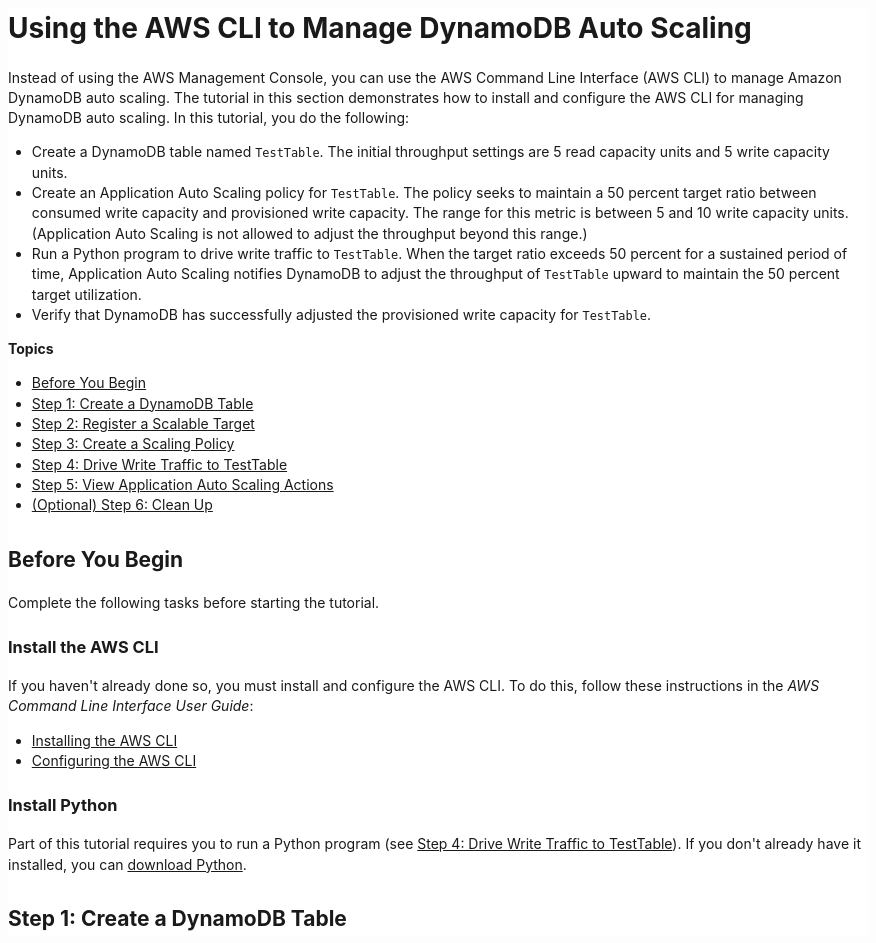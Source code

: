 # Using the AWS CLI to Manage DynamoDB Auto Scaling<a name="AutoScaling.CLI"></a>

Instead of using the AWS Management Console, you can use the AWS Command Line Interface \(AWS CLI\) to manage Amazon DynamoDB auto scaling\. The tutorial in this section demonstrates how to install and configure the AWS CLI for managing DynamoDB auto scaling\. In this tutorial, you do the following:
+ Create a DynamoDB table named `TestTable`\. The initial throughput settings are 5 read capacity units and 5 write capacity units\.
+ Create an Application Auto Scaling policy for `TestTable`\. The policy seeks to maintain a 50 percent target ratio between consumed write capacity and provisioned write capacity\. The range for this metric is between 5 and 10 write capacity units\. \(Application Auto Scaling is not allowed to adjust the throughput beyond this range\.\)
+ Run a Python program to drive write traffic to `TestTable`\. When the target ratio exceeds 50 percent for a sustained period of time, Application Auto Scaling notifies DynamoDB to adjust the throughput of `TestTable` upward to maintain the 50 percent target utilization\.
+ Verify that DynamoDB has successfully adjusted the provisioned write capacity for `TestTable`\.

**Topics**
+ [Before You Begin](#AutoScaling.CLI.BeforeYouBegin)
+ [Step 1: Create a DynamoDB Table](#AutoScaling.CLI.CreateTable)
+ [Step 2: Register a Scalable Target](#AutoScaling.CLI.RegisterScalableTarget)
+ [Step 3: Create a Scaling Policy](#AutoScaling.CLI.CreateScalingPolicy)
+ [Step 4: Drive Write Traffic to TestTable](#AutoScaling.CLI.DriveTraffic)
+ [Step 5: View Application Auto Scaling Actions](#AutoScaling.CLI.ViewCWAlarms)
+ [\(Optional\) Step 6: Clean Up](#AutoScaling.CLI.CleanUp)

## Before You Begin<a name="AutoScaling.CLI.BeforeYouBegin"></a>

Complete the following tasks before starting the tutorial\.

### Install the AWS CLI<a name="AutoScaling.CLI.BeforeYouBegin.InstallCLI"></a>

If you haven't already done so, you must install and configure the AWS CLI\. To do this, follow these instructions in the *AWS Command Line Interface User Guide*:
+ [Installing the AWS CLI](https://docs.aws.amazon.com/cli/latest/userguide/installing.html)
+ [Configuring the AWS CLI](https://docs.aws.amazon.com/cli/latest/userguide/cli-chap-getting-started.html)

### Install Python<a name="AutoScaling.CLI.BeforeYouBegin.InstallPython"></a>

Part of this tutorial requires you to run a Python program \(see [Step 4: Drive Write Traffic to TestTable](#AutoScaling.CLI.DriveTraffic)\)\. If you don't already have it installed, you can [download Python](https://www.python.org/downloads)\. 

## Step 1: Create a DynamoDB Table<a name="AutoScaling.CLI.CreateTable"></a>
